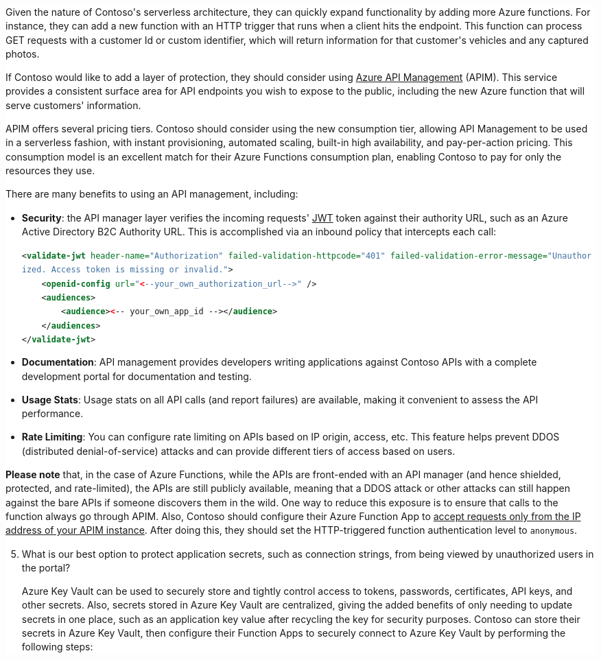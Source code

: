    Given the nature of Contoso's serverless architecture, they can quickly expand functionality by adding more Azure functions. For instance, they can add a new function with an HTTP trigger that runs when a client hits the endpoint. This function can process GET requests with a customer Id or custom identifier, which will return information for that customer's vehicles and any captured photos.

   If Contoso would like to add a layer of protection, they should consider using [Azure API Management](https://docs.microsoft.com/azure/api-management/api-management-key-concepts) (APIM). This service provides a consistent surface area for API endpoints you wish to expose to the public, including the new Azure function that will serve customers' information.

   APIM offers several pricing tiers. Contoso should consider using the new consumption tier, allowing API Management to be used in a serverless fashion, with instant provisioning, automated scaling, built-in high availability, and pay-per-action pricing. This consumption model is an excellent match for their Azure Functions consumption plan, enabling Contoso to pay for only the resources they use.

   There are many benefits to using an API management, including:

   - **Security**: the API manager layer verifies the incoming requests' [JWT](https://jwt.io/) token against their authority URL, such as an Azure Active Directory B2C Authority URL. This is accomplished via an inbound policy that intercepts each call:

     ```xml
     <validate-jwt header-name="Authorization" failed-validation-httpcode="401" failed-validation-error-message="Unauthorized. Access token is missing or invalid.">
         <openid-config url="<--your_own_authorization_url-->" />
         <audiences>
             <audience><-- your_own_app_id --></audience>
         </audiences>
     </validate-jwt>
     ```

   - **Documentation**: API management provides developers writing applications against Contoso APIs with a complete development portal for documentation and testing.

   - **Usage Stats**: Usage stats on all API calls (and report failures) are available, making it convenient to assess the API performance.

   - **Rate Limiting**: You can configure rate limiting on APIs based on IP origin, access, etc. This feature helps prevent DDOS (distributed denial-of-service) attacks and can provide different tiers of access based on users.

   **Please note** that, in the case of Azure Functions, while the APIs are front-ended with an API manager (and hence shielded, protected, and rate-limited), the APIs are still publicly available, meaning that a DDOS attack or other attacks can still happen against the bare APIs if someone discovers them in the wild. One way to reduce this exposure is to ensure that calls to the function always go through APIM. Also, Contoso should configure their Azure Function App to [accept requests only from the IP address of your APIM instance](https://docs.microsoft.com/azure/app-service/app-service-ip-restrictions). After doing this, they should set the HTTP-triggered function authentication level to `anonymous`.

5. What is our best option to protect application secrets, such as connection strings, from being viewed by unauthorized users in the portal?

   Azure Key Vault can be used to securely store and tightly control access to tokens, passwords, certificates, API keys, and other secrets. Also, secrets stored in Azure Key Vault are centralized, giving the added benefits of only needing to update secrets in one place, such as an application key value after recycling the key for security purposes. Contoso can store their secrets in Azure Key Vault, then configure their Function Apps to securely connect to Azure Key Vault by performing the following steps:
